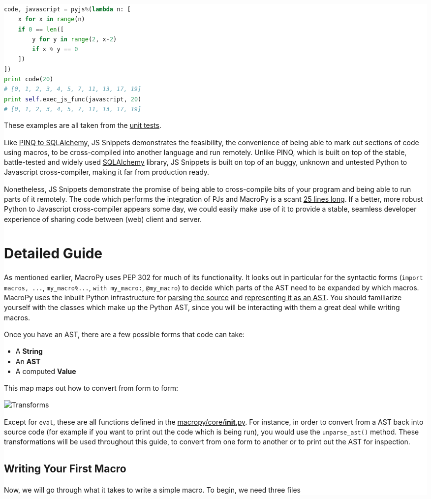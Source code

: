 ```python
code, javascript = pyjs%(lambda n: [
    x for x in range(n)
    if 0 == len([
        y for y in range(2, x-2)
        if x % y == 0
    ])
])
print code(20)
# [0, 1, 2, 3, 4, 5, 7, 11, 13, 17, 19]
print self.exec_js_func(javascript, 20)
# [0, 1, 2, 3, 4, 5, 7, 11, 13, 17, 19]
```

These examples are all taken from the [unit tests](macropy/macros2/javascript_test.py).

Like [PINQ to SQLAlchemy](#pinq-to-sqlalchemy), JS Snippets demonstrates the feasibility, the convenience of being able to mark out sections of code using macros, to be cross-compiled into another language and run remotely. Unlike PINQ, which is built on top of the stable, battle-tested and widely used [SQLAlchemy](http://www.sqlalchemy.org/) library, JS Snippets is built on top of an buggy, unknown and untested Python to Javascript cross-compiler, making it far from production ready.

Nonetheless, JS Snippets demonstrate the promise of being able to cross-compile bits of your program and being able to run parts of it remotely. The code which performs the integration of PJs and MacroPy is a scant [25 lines long](macropy/macros2/javascript.py). If a better, more robust Python to Javascript cross-compiler appears some day, we could easily make use of it to provide a stable, seamless developer experience of sharing code between (web) client and server.

Detailed Guide
==============

As mentioned earlier, MacroPy uses PEP 302 for much of its functionality. It looks out in particular for the syntactic forms (`import macros, ...`, `my_macro%...`, `with my_macro:`, `@my_macro`) to decide which parts of the AST need to be expanded by which macros. MacroPy uses the inbuilt Python infrastructure for [parsing the source](http://docs.python.org/2/library/ast.html#ast.parse) and [representing it as an AST](http://docs.python.org/2/library/ast.html#abstract-grammar). You should familiarize yourself with the classes which make up the Python AST, since you will be interacting with them a great deal while writing macros.

Once you have an AST, there are a few possible forms that code can take:

- A **String**
- An **AST**
- A computed **Value**

This map maps out how to convert from form to form:

![Transforms](media/Transforms.png)

Except for `eval`, these are all functions defined in the [macropy/core/__init__.py](macropy/core/__init__.py). For instance, in order to convert from a AST back into source code (for example if you want to print out the code which is being run), you would use the `unparse_ast()` method. These transformations will be used throughout this guide, to convert from one form to another or to print out the AST for inspection.

Writing Your First Macro
------------------------
Now, we will go through what it takes to write a simple macro. To begin, we need three files
